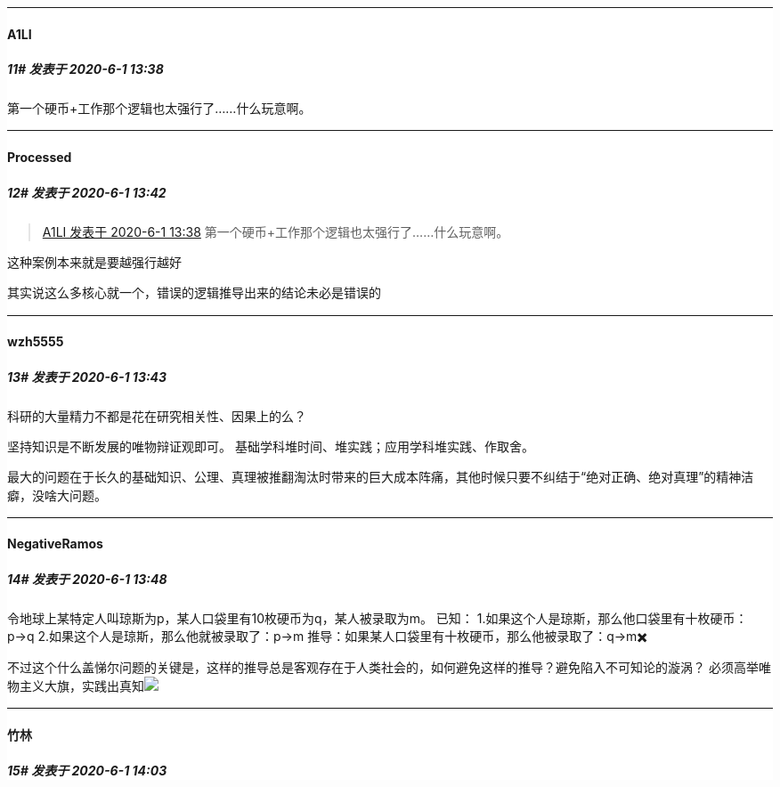 -----

####  A1LI  
##### 11#       发表于 2020-6-1 13:38


第一个硬币+工作那个逻辑也太强行了……什么玩意啊。


-----

####  Processed  
##### 12#       发表于 2020-6-1 13:42


<blockquote><a href="httphttps://bbs.saraba1st.com/2b/forum.php?mod=redirect&amp;goto=findpost&amp;pid=47636817&amp;ptid=1938956" target="_blank">A1LI 发表于 2020-6-1 13:38</a>
第一个硬币+工作那个逻辑也太强行了……什么玩意啊。</blockquote>
这种案例本来就是要越强行越好

其实说这么多核心就一个，错误的逻辑推导出来的结论未必是错误的


-----

####  wzh5555  
##### 13#       发表于 2020-6-1 13:43


科研的大量精力不都是花在研究相关性、因果上的么？ 

坚持知识是不断发展的唯物辩证观即可。 基础学科堆时间、堆实践；应用学科堆实践、作取舍。

最大的问题在于长久的基础知识、公理、真理被推翻淘汰时带来的巨大成本阵痛，其他时候只要不纠结于“绝对正确、绝对真理”的精神洁癖，没啥大问题。


-----

####  NegativeRamos  
##### 14#       发表于 2020-6-1 13:48


令地球上某特定人叫琼斯为p，某人口袋里有10枚硬币为q，某人被录取为m。
已知：
1.如果这个人是琼斯，那么他口袋里有十枚硬币：p→q
2.如果这个人是琼斯，那么他就被录取了：p→m
推导：如果某人口袋里有十枚硬币，那么他被录取了：q→m✖️

不过这个什么盖悌尔问题的关键是，这样的推导总是客观存在于人类社会的，如何避免这样的推导？避免陷入不可知论的漩涡？
必须高举唯物主义大旗，实践出真知<img src="https://static.saraba1st.com/image/smiley/face2017/068.png" referrerpolicy="no-referrer">


-----

####  竹林  
##### 15#       发表于 2020-6-1 14:03

